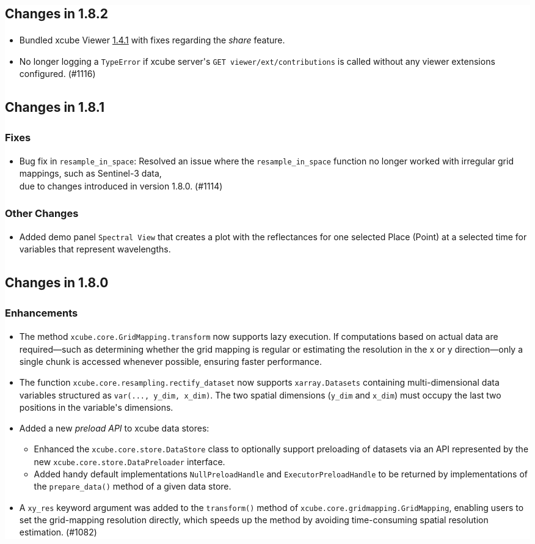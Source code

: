 ## Changes in 1.8.2

-   Bundled xcube Viewer
    [1.4.1](https://github.com/xcube-dev/xcube-viewer/releases/tag/v1.4.1)
    with fixes regarding the _share_ feature.

-   No longer logging a `TypeError` if xcube server's
    `GET viewer/ext/contributions` is called without any
    viewer extensions configured. (#1116)

## Changes in 1.8.1

### Fixes

-   Bug fix in `resample_in_space`: Resolved an issue where the `resample_in_space`
    function no longer worked with irregular grid mappings, such as Sentinel-3 data,  
    due to changes introduced in version 1.8.0. (#1114)

### Other Changes

-   Added demo panel `Spectral View` that creates a plot with the reflectances
    for one selected Place (Point) at a selected time for variables that
    represent wavelengths.

## Changes in 1.8.0

### Enhancements

-   The method `xcube.core.GridMapping.transform` now supports lazy execution. If
    computations based on actual data are required—such as determining whether the
    grid mapping is regular or estimating the resolution in the x or y direction—only a
    single chunk is accessed whenever possible, ensuring faster performance.

-   The function `xcube.core.resampling.rectify_dataset` now supports `xarray.Datasets`
    containing multi-dimensional data variables structured as `var(..., y_dim, x_dim)`.
    The two spatial dimensions (`y_dim` and `x_dim`) must occupy the last two positions
    in the variable's dimensions.

-   Added a new _preload API_ to xcube data stores:

    -   Enhanced the `xcube.core.store.DataStore` class to optionally support
        preloading of datasets via an API represented by the  
        new `xcube.core.store.DataPreloader` interface.
    -   Added handy default implementations `NullPreloadHandle` and `ExecutorPreloadHandle`
        to be returned by implementations of the `prepare_data()` method of a
        given data store.

-   A `xy_res` keyword argument was added to the `transform()` method of
    `xcube.core.gridmapping.GridMapping`, enabling users to set the grid-mapping
    resolution directly, which speeds up the method by avoiding time-consuming
    spatial resolution estimation. (#1082)
